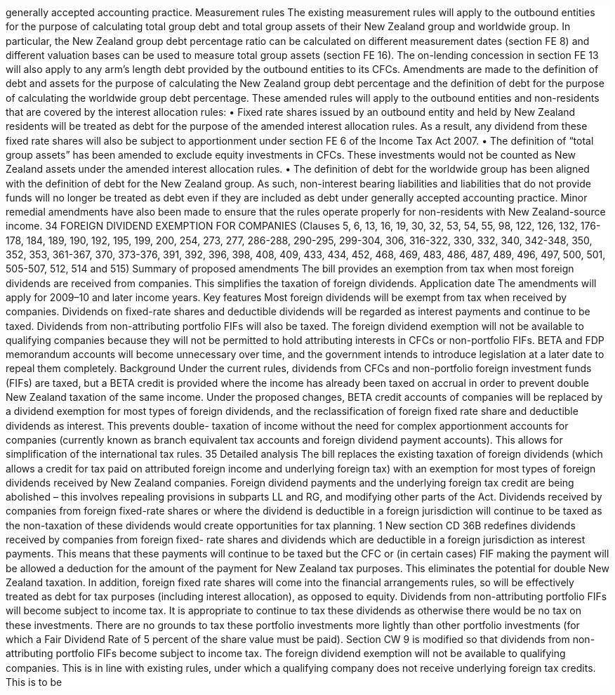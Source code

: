 generally accepted accounting practice. Measurement rules The existing measurement rules will apply to the outbound entities for the purpose of calculating total group debt and total group assets of their New Zealand group and worldwide group. In particular, the New Zealand group debt percentage ratio can be calculated on different measurement dates (section FE 8) and different valuation bases can be used to measure total group assets (section FE 16). The on-lending concession in section FE 13 will also apply to any arm’s length debt provided by the outbound entities to its CFCs. Amendments are made to the definition of debt and assets for the purpose of calculating the New Zealand group debt percentage and the definition of debt for the purpose of calculating the worldwide group debt percentage. These amended rules will apply to the outbound entities and non-residents that are covered by the interest allocation rules: • Fixed rate shares issued by an outbound entity and held by New Zealand residents will be treated as debt for the purpose of the amended interest allocation rules. As a result, any dividend from these fixed rate shares will also be subject to apportionment under section FE 6 of the Income Tax Act 2007. • The definition of “total group assets” has been amended to exclude equity investments in CFCs. These investments would not be counted as New Zealand assets under the amended interest allocation rules. • The definition of debt for the worldwide group has been aligned with the definition of debt for the New Zealand group. As such, non-interest bearing liabilities and liabilities that do not provide funds will no longer be treated as debt even if they are included as debt under generally accepted accounting practice. Minor remedial amendments have also been made to ensure that the rules operate properly for non-residents with New Zealand-source income. 34 FOREIGN DIVIDEND EXEMPTION FOR COMPANIES (Clauses 5, 6, 13, 16, 19, 30, 32, 53, 54, 55, 98, 122, 126, 132, 176-178, 184, 189, 190, 192, 195, 199, 200, 254, 273, 277, 286-288, 290-295, 299-304, 306, 316-322, 330, 332, 340, 342-348, 350, 352, 353, 361-367, 370, 373-376, 391, 392, 396, 398, 408, 409, 433, 434, 452, 468, 469, 483, 486, 487, 489, 496, 497, 500, 501, 505-507, 512, 514 and 515) Summary of proposed amendments The bill provides an exemption from tax when most foreign dividends are received from companies. This simplifies the taxation of foreign dividends. Application date The amendments will apply for 2009–10 and later income years. Key features Most foreign dividends will be exempt from tax when received by companies. Dividends on fixed-rate shares and deductible dividends will be regarded as interest payments and continue to be taxed. Dividends from non-attributing portfolio FIFs will also be taxed. The foreign dividend exemption will not be available to qualifying companies because they will not be permitted to hold attributing interests in CFCs or non-portfolio FIFs. BETA and FDP memorandum accounts will become unnecessary over time, and the government intends to introduce legislation at a later date to repeal them completely. Background Under the current rules, dividends from CFCs and non-portfolio foreign investment funds (FIFs) are taxed, but a BETA credit is provided where the income has already been taxed on accrual in order to prevent double New Zealand taxation of the same income. Under the proposed changes, BETA credit accounts of companies will be replaced by a dividend exemption for most types of foreign dividends, and the reclassification of foreign fixed rate share and deductible dividends as interest. This prevents double- taxation of income without the need for complex apportionment accounts for companies (currently known as branch equivalent tax accounts and foreign dividend payment accounts). This allows for simplification of the international tax rules. 35 Detailed analysis The bill replaces the existing taxation of foreign dividends (which allows a credit for tax paid on attributed foreign income and underlying foreign tax) with an exemption for most types of foreign dividends received by New Zealand companies. Foreign dividend payments and the underlying foreign tax credit are being abolished – this involves repealing provisions in subparts LL and RG, and modifying other parts of the Act. Dividends received by companies from foreign fixed-rate shares or where the dividend is deductible in a foreign jurisdiction will continue to be taxed as the non-taxation of these dividends would create opportunities for tax planning. 1 New section CD 36B redefines dividends received by companies from foreign fixed- rate shares and dividends which are deductible in a foreign jurisdiction as interest payments. This means that these payments will continue to be taxed but the CFC or (in certain cases) FIF making the payment will be allowed a deduction for the amount of the payment for New Zealand tax purposes. This eliminates the potential for double New Zealand taxation. In addition, foreign fixed rate shares will come into the financial arrangements rules, so will be effectively treated as debt for tax purposes (including interest allocation), as opposed to equity. Dividends from non-attributing portfolio FIFs will become subject to income tax. It is appropriate to continue to tax these dividends as otherwise there would be no tax on these investments. There are no grounds to tax these portfolio investments more lightly than other portfolio investments (for which a Fair Dividend Rate of 5 percent of the share value must be paid). Section CW 9 is modified so that dividends from non- attributing portfolio FIFs become subject to income tax. The foreign dividend exemption will not be available to qualifying companies. This is in line with existing rules, under which a qualifying company does not receive underlying foreign tax credits. This is to be